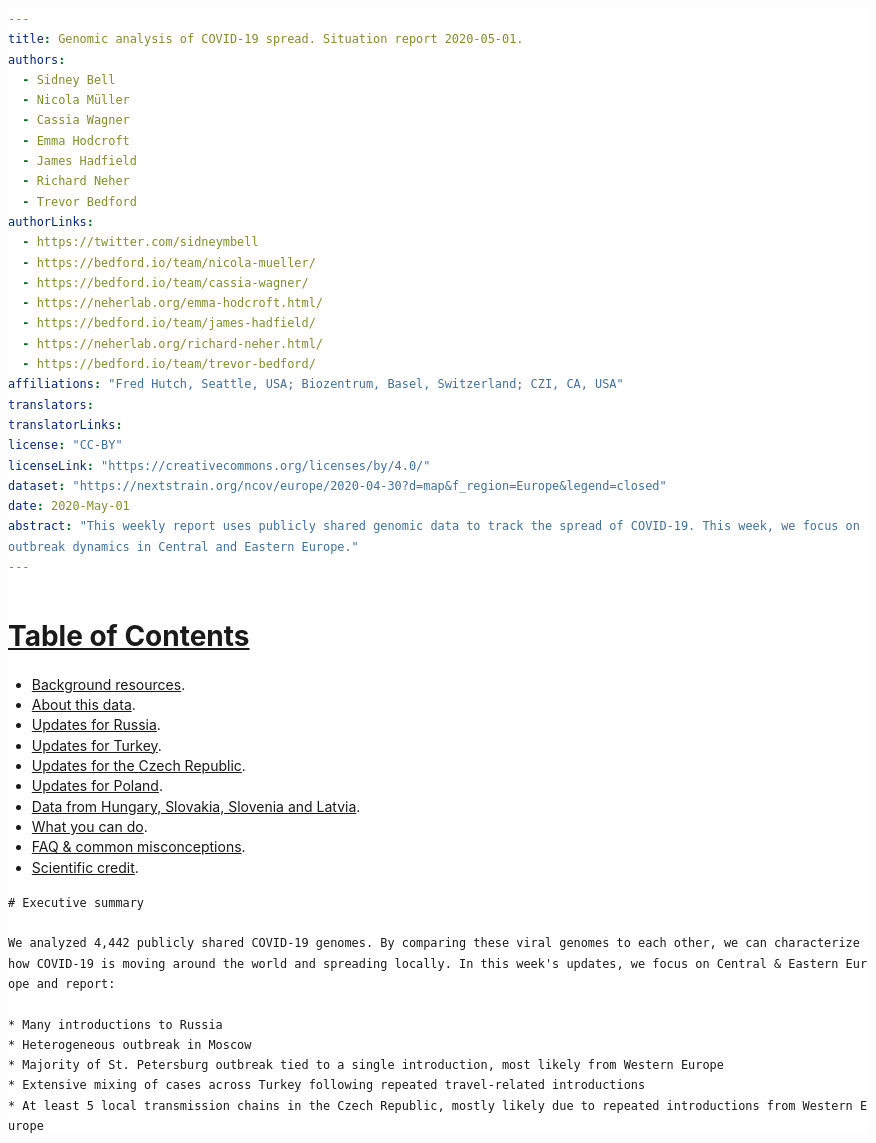 ```yaml
---
title: Genomic analysis of COVID-19 spread. Situation report 2020-05-01.
authors:
  - Sidney Bell  
  - Nicola Müller
  - Cassia Wagner
  - Emma Hodcroft
  - James Hadfield
  - Richard Neher
  - Trevor Bedford
authorLinks:
  - https://twitter.com/sidneymbell
  - https://bedford.io/team/nicola-mueller/
  - https://bedford.io/team/cassia-wagner/
  - https://neherlab.org/emma-hodcroft.html/
  - https://bedford.io/team/james-hadfield/
  - https://neherlab.org/richard-neher.html/
  - https://bedford.io/team/trevor-bedford/
affiliations: "Fred Hutch, Seattle, USA; Biozentrum, Basel, Switzerland; CZI, CA, USA"
translators:
translatorLinks:
license: "CC-BY"  
licenseLink: "https://creativecommons.org/licenses/by/4.0/"
dataset: "https://nextstrain.org/ncov/europe/2020-04-30?d=map&f_region=Europe&legend=closed"
date: 2020-May-01
abstract: "This weekly report uses publicly shared genomic data to track the spread of COVID-19. This week, we focus on outbreak dynamics in Central and Eastern Europe."
---
```







# [Table of Contents](https://nextstrain.org/ncov/europe/2020-04-30?d=map&f_region=Europe&legend=closed)

* [Background resources](https://nextstrain.org/narratives/ncov/sit-rep/2020-XX-XX?n=2).     
* [About this data](https://nextstrain.org/narratives/ncov/sit-rep/2020-XX-XX?n=3).
* [Updates for Russia](https://nextstrain.org/narratives/ncov/sit-rep/2020-XX-XX?n=X).
* [Updates for Turkey](https://nextstrain.org/narratives/ncov/sit-rep/2020-XX-XX?n=X).
* [Updates for the Czech Republic](https://nextstrain.org/narratives/ncov/sit-rep/2020-XX-XX?n=X).
* [Updates for Poland](https://nextstrain.org/narratives/ncov/sit-rep/2020-XX-XX?n=X).
* [Data from Hungary, Slovakia, Slovenia and Latvia](https://nextstrain.org/narratives/ncov/sit-rep/2020-XX-XX?n=X).
* [What you can do](https://nextstrain.org/narratives/ncov/sit-rep/2020-XX-XX?n=X).
* [FAQ & common misconceptions](https://nextstrain.org/narratives/ncov/sit-rep/2020-XX-XX?n=X).
* [Scientific credit](https://nextstrain.org/narratives/ncov/sit-rep/2020-XX-XX?n=X).


```auspiceMainDisplayMarkdown
# Executive summary

We analyzed 4,442 publicly shared COVID-19 genomes. By comparing these viral genomes to each other, we can characterize how COVID-19 is moving around the world and spreading locally. In this week's updates, we focus on Central & Eastern Europe and report:

* Many introductions to Russia  
* Heterogeneous outbreak in Moscow  
* Majority of St. Petersburg outbreak tied to a single introduction, most likely from Western Europe  
* Extensive mixing of cases across Turkey following repeated travel-related introductions  
* At least 5 local transmission chains in the Czech Republic, mostly likely due to repeated introductions from Western Europe
```